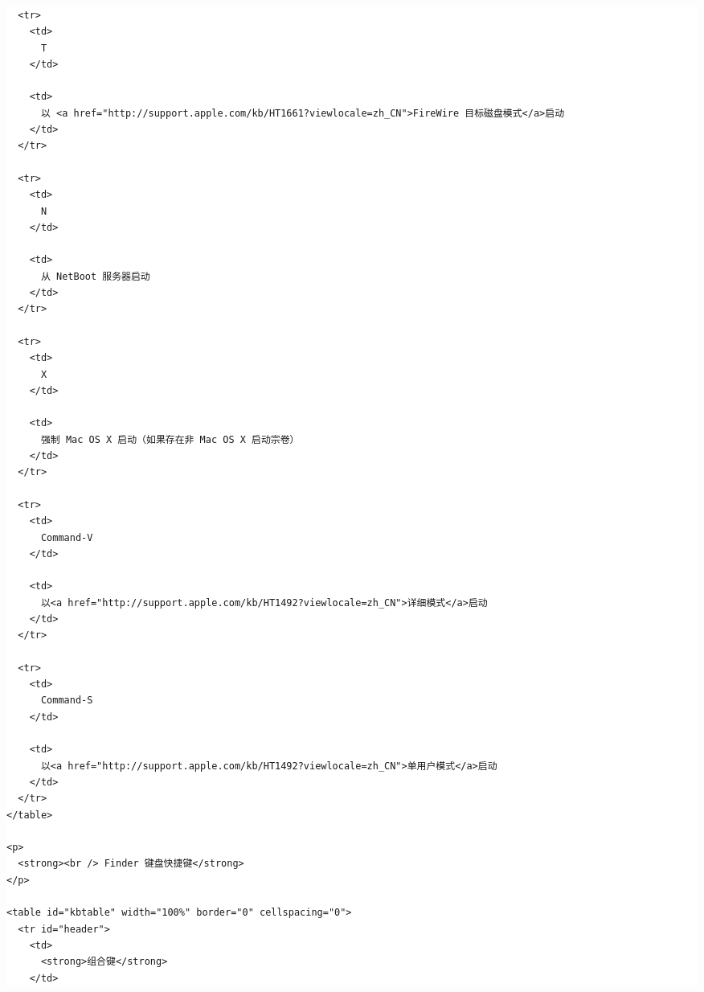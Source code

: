       <tr>
        <td>
          T
        </td>
        
        <td>
          以 <a href="http://support.apple.com/kb/HT1661?viewlocale=zh_CN">FireWire 目标磁盘模式</a>启动
        </td>
      </tr>
      
      <tr>
        <td>
          N
        </td>
        
        <td>
          从 NetBoot 服务器启动
        </td>
      </tr>
      
      <tr>
        <td>
          X
        </td>
        
        <td>
          强制 Mac OS X 启动（如果存在非 Mac OS X 启动宗卷）
        </td>
      </tr>
      
      <tr>
        <td>
          Command-V
        </td>
        
        <td>
          以<a href="http://support.apple.com/kb/HT1492?viewlocale=zh_CN">详细模式</a>启动
        </td>
      </tr>
      
      <tr>
        <td>
          Command-S
        </td>
        
        <td>
          以<a href="http://support.apple.com/kb/HT1492?viewlocale=zh_CN">单用户模式</a>启动
        </td>
      </tr>
    </table>
    
    <p>
      <strong><br /> Finder 键盘快捷键</strong>
    </p>
    
    <table id="kbtable" width="100%" border="0" cellspacing="0">
      <tr id="header">
        <td>
          <strong>组合键</strong>
        </td>
        
